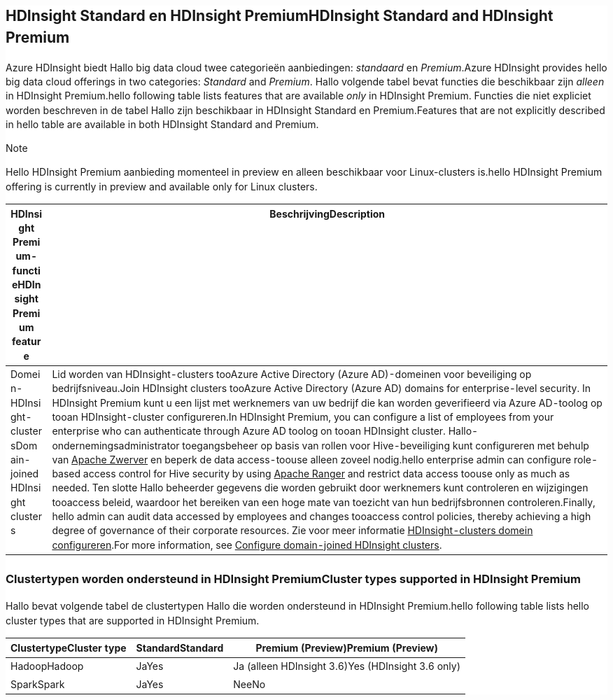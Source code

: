 ## <a name="hdinsight-standard-and-hdinsight-premium"></a><span data-ttu-id="a764b-429">HDInsight Standard en HDInsight Premium</span><span class="sxs-lookup"><span data-stu-id="a764b-429">HDInsight Standard and HDInsight Premium</span></span>

<span data-ttu-id="a764b-430">Azure HDInsight biedt Hallo big data cloud twee categorieën aanbiedingen: _standaard_ en _Premium_.</span><span class="sxs-lookup"><span data-stu-id="a764b-430">Azure HDInsight provides hello big data cloud offerings in two categories: _Standard_ and _Premium_.</span></span> <span data-ttu-id="a764b-431">Hallo volgende tabel bevat functies die beschikbaar zijn _alleen_ in HDInsight Premium.</span><span class="sxs-lookup"><span data-stu-id="a764b-431">hello following table lists features that are available _only_ in HDInsight Premium.</span></span> <span data-ttu-id="a764b-432">Functies die niet expliciet worden beschreven in de tabel Hallo zijn beschikbaar in HDInsight Standard en Premium.</span><span class="sxs-lookup"><span data-stu-id="a764b-432">Features that are not explicitly described in hello table are available in both HDInsight Standard and Premium.</span></span>

> [!NOTE]
> <span data-ttu-id="a764b-433">Hello HDInsight Premium aanbieding momenteel in preview en alleen beschikbaar voor Linux-clusters is.</span><span class="sxs-lookup"><span data-stu-id="a764b-433">hello HDInsight Premium offering is currently in preview and available only for Linux clusters.</span></span>

| <span data-ttu-id="a764b-434">HDInsight Premium-functie</span><span class="sxs-lookup"><span data-stu-id="a764b-434">HDInsight Premium feature</span></span> | <span data-ttu-id="a764b-435">Beschrijving</span><span class="sxs-lookup"><span data-stu-id="a764b-435">Description</span></span> |
| --- | --- |
| <span data-ttu-id="a764b-436">Domein-HDInsight-clusters</span><span class="sxs-lookup"><span data-stu-id="a764b-436">Domain-joined HDInsight clusters</span></span> |<span data-ttu-id="a764b-437">Lid worden van HDInsight-clusters tooAzure Active Directory (Azure AD)-domeinen voor beveiliging op bedrijfsniveau.</span><span class="sxs-lookup"><span data-stu-id="a764b-437">Join HDInsight clusters tooAzure Active Directory (Azure AD) domains for enterprise-level security.</span></span> <span data-ttu-id="a764b-438">In HDInsight Premium kunt u een lijst met werknemers van uw bedrijf die kan worden geverifieerd via Azure AD-toolog op tooan HDInsight-cluster configureren.</span><span class="sxs-lookup"><span data-stu-id="a764b-438">In HDInsight Premium, you can configure a list of employees from your enterprise who can authenticate through Azure AD toolog on tooan HDInsight cluster.</span></span> <span data-ttu-id="a764b-439">Hallo-ondernemingsadministrator toegangsbeheer op basis van rollen voor Hive-beveiliging kunt configureren met behulp van [Apache Zwerver](http://hortonworks.com/apache/ranger/) en beperk de data access-toouse alleen zoveel nodig.</span><span class="sxs-lookup"><span data-stu-id="a764b-439">hello enterprise admin can configure role-based access control for Hive security by using [Apache Ranger](http://hortonworks.com/apache/ranger/) and restrict data access toouse only as much as needed.</span></span> <span data-ttu-id="a764b-440">Ten slotte Hallo beheerder gegevens die worden gebruikt door werknemers kunt controleren en wijzigingen tooaccess beleid, waardoor het bereiken van een hoge mate van toezicht van hun bedrijfsbronnen controleren.</span><span class="sxs-lookup"><span data-stu-id="a764b-440">Finally, hello admin can audit data accessed by employees and changes tooaccess control policies, thereby achieving a high degree of governance of their corporate resources.</span></span> <span data-ttu-id="a764b-441">Zie voor meer informatie [HDInsight-clusters domein configureren](hdinsight-domain-joined-configure.md).</span><span class="sxs-lookup"><span data-stu-id="a764b-441">For more information, see [Configure domain-joined HDInsight clusters](hdinsight-domain-joined-configure.md).</span></span> |

### <a name="cluster-types-supported-in-hdinsight-premium"></a><span data-ttu-id="a764b-442">Clustertypen worden ondersteund in HDInsight Premium</span><span class="sxs-lookup"><span data-stu-id="a764b-442">Cluster types supported in HDInsight Premium</span></span>
<span data-ttu-id="a764b-443">Hallo bevat volgende tabel de clustertypen Hallo die worden ondersteund in HDInsight Premium.</span><span class="sxs-lookup"><span data-stu-id="a764b-443">hello following table lists hello cluster types that are supported in HDInsight Premium.</span></span>

| <span data-ttu-id="a764b-444">Clustertype</span><span class="sxs-lookup"><span data-stu-id="a764b-444">Cluster type</span></span> | <span data-ttu-id="a764b-445">Standard</span><span class="sxs-lookup"><span data-stu-id="a764b-445">Standard</span></span> | <span data-ttu-id="a764b-446">Premium (Preview)</span><span class="sxs-lookup"><span data-stu-id="a764b-446">Premium (Preview)</span></span> |
| --- | --- | --- |
| <span data-ttu-id="a764b-447">Hadoop</span><span class="sxs-lookup"><span data-stu-id="a764b-447">Hadoop</span></span> |<span data-ttu-id="a764b-448">Ja</span><span class="sxs-lookup"><span data-stu-id="a764b-448">Yes</span></span> |<span data-ttu-id="a764b-449">Ja (alleen HDInsight 3.6)</span><span class="sxs-lookup"><span data-stu-id="a764b-449">Yes (HDInsight 3.6 only)</span></span> |
| <span data-ttu-id="a764b-450">Spark</span><span class="sxs-lookup"><span data-stu-id="a764b-450">Spark</span></span> |<span data-ttu-id="a764b-451">Ja</span><span class="sxs-lookup"><span data-stu-id="a764b-451">Yes</span></span> |<span data-ttu-id="a764b-452">Nee</span><span class="sxs-lookup"><span data-stu-id="a764b-452">No</span></span> |